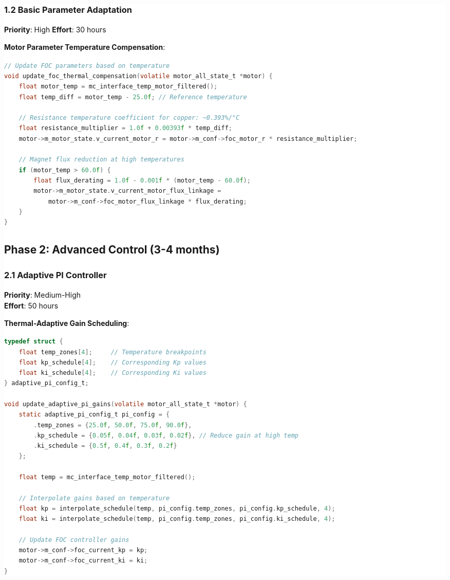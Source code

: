 ### 1.2 Basic Parameter Adaptation
**Priority**: High
**Effort**: 30 hours

**Motor Parameter Temperature Compensation**:
```c
// Update FOC parameters based on temperature
void update_foc_thermal_compensation(volatile motor_all_state_t *motor) {
    float motor_temp = mc_interface_temp_motor_filtered();
    float temp_diff = motor_temp - 25.0f; // Reference temperature
    
    // Resistance temperature coefficient for copper: ~0.393%/°C
    float resistance_multiplier = 1.0f + 0.00393f * temp_diff;
    motor->m_motor_state.v_current_motor_r = motor->m_conf->foc_motor_r * resistance_multiplier;
    
    // Magnet flux reduction at high temperatures
    if (motor_temp > 60.0f) {
        float flux_derating = 1.0f - 0.001f * (motor_temp - 60.0f);
        motor->m_motor_state.v_current_motor_flux_linkage = 
            motor->m_conf->foc_motor_flux_linkage * flux_derating;
    }
}
```

## Phase 2: Advanced Control (3-4 months)

### 2.1 Adaptive PI Controller
**Priority**: Medium-High  
**Effort**: 50 hours

**Thermal-Adaptive Gain Scheduling**:
```c
typedef struct {
    float temp_zones[4];     // Temperature breakpoints
    float kp_schedule[4];    // Corresponding Kp values
    float ki_schedule[4];    // Corresponding Ki values
} adaptive_pi_config_t;

void update_adaptive_pi_gains(volatile motor_all_state_t *motor) {
    static adaptive_pi_config_t pi_config = {
        .temp_zones = {25.0f, 50.0f, 75.0f, 90.0f},
        .kp_schedule = {0.05f, 0.04f, 0.03f, 0.02f}, // Reduce gain at high temp
        .ki_schedule = {0.5f, 0.4f, 0.3f, 0.2f}
    };
    
    float temp = mc_interface_temp_motor_filtered();
    
    // Interpolate gains based on temperature
    float kp = interpolate_schedule(temp, pi_config.temp_zones, pi_config.kp_schedule, 4);
    float ki = interpolate_schedule(temp, pi_config.temp_zones, pi_config.ki_schedule, 4);
    
    // Update FOC controller gains
    motor->m_conf->foc_current_kp = kp;
    motor->m_conf->foc_current_ki = ki;
}
```
